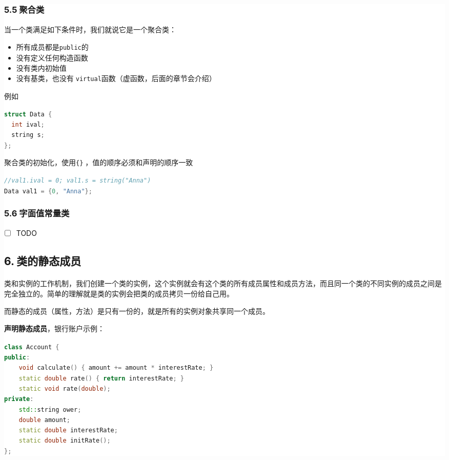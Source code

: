 



### 5.5 聚合类

当一个类满足如下条件时，我们就说它是一个聚合类：

- 所有成员都是`public`的
- 没有定义任何构造函数
- 没有类内初始值
- 没有基类，也没有 `virtual`函数（虚函数，后面的章节会介绍）

例如

```cpp
struct Data {
  int ival;
  string s;
};
```

聚合类的初始化，使用`{}` ，值的顺序必须和声明的顺序一致

```cpp
//val1.ival = 0; val1.s = string("Anna")
Data val1 = {0, "Anna"};
```



### 5.6 字面值常量类

- [ ] TODO



## 6. 类的静态成员

类和实例的工作机制，我们创建一个类的实例，这个实例就会有这个类的所有成员属性和成员方法，而且同一个类的不同实例的成员之间是完全独立的。简单的理解就是类的实例会把类的成员拷贝一份给自己用。

而静态的成员（属性，方法）是只有一份的，就是所有的实例对象共享同一个成员。

**声明静态成员**，银行账户示例：

```cpp
class Account {
public:
    void calculate() { amount += amount * interestRate; }
    static double rate() { return interestRate; }
    static void rate(double);
private:
    std::string ower;
    double amount;
    static double interestRate;
    static double initRate();
};
```

